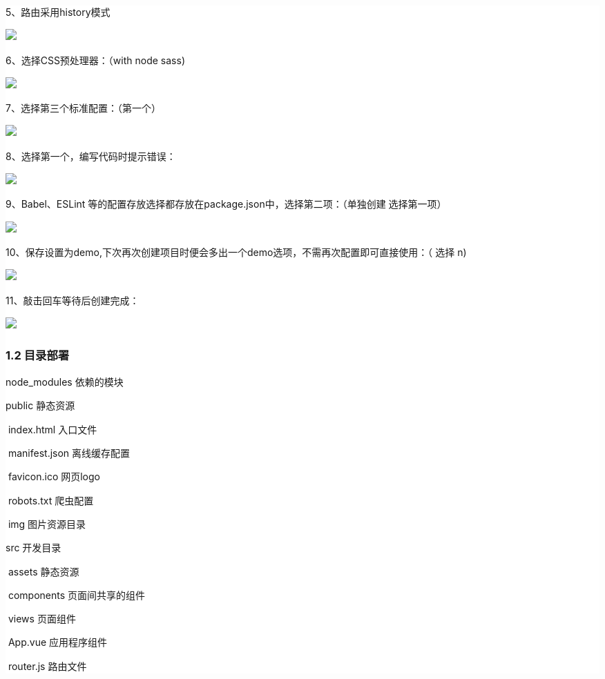 5、路由采用history模式

![](E:\AIC\notes\11-Vue\assets\4.png)

6、选择CSS预处理器：（with node sass)

![](E:\AIC\notes\11-Vue\assets\5.png)

7、选择第三个标准配置：（第一个）

![](E:\AIC\notes\11-Vue\assets\6.png)

8、选择第一个，编写代码时提示错误：

![](E:\AIC\notes\11-Vue\assets\7.png)

9、Babel、ESLint 等的配置存放选择都存放在package.json中，选择第二项：（单独创建 选择第一项）

![](E:\AIC\notes\11-Vue\assets\8.png)

10、保存设置为demo,下次再次创建项目时便会多出一个demo选项，不需再次配置即可直接使用：（ 选择  n)

![](E:\AIC\notes\11-Vue\assets\9.png)

11、敲击回车等待后创建完成：

![](E:\AIC\notes\11-Vue\assets\10.png)



### 1.2 目录部署

node_modules 依赖的模块



public 	静态资源

​	 index.html 			入口文件

​	 manifest.json 		离线缓存配置

​	 favicon.ico 			网页logo

​	 robots.txt 			  爬虫配置

​	 img 						图片资源目录



src  		开发目录

​	 assets 					静态资源

​	 components 	  	页面间共享的组件

​	 views  					页面组件

​	 App.vue 				应用程序组件

​	 router.js 				路由文件
